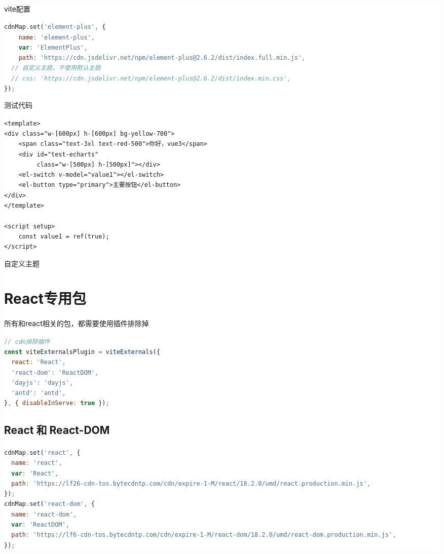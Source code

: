vite配置

```javascript
cdnMap.set('element-plus', {
	name: 'element-plus',
	var: 'ElementPlus',
	path: 'https://cdn.jsdelivr.net/npm/element-plus@2.6.2/dist/index.full.min.js',
  // 自定义主题，不使用默认主题
  // css: 'https://cdn.jsdelivr.net/npm/element-plus@2.6.2/dist/index.min.css',
});
```

测试代码

```vue
<template>
<div class="w-[600px] h-[600px] bg-yellow-700">
	<span class="text-3xl text-red-500">你好，vue3</span>
	<div id="test-echarts"
	     class="w-[500px] h-[500px]"></div>
	<el-switch v-model="value1"></el-switch>
	<el-button type="primary">主要按钮</el-button>
</div>
</template>

<script setup>
    const value1 = ref(true);
</script>
```

自定义主题



# React专用包

所有和react相关的包，都需要使用插件排除掉

```javascript
// cdn排除插件
const viteExternalsPlugin = viteExternals({
  react: 'React',
  'react-dom': 'ReactDOM',
  'dayjs': 'dayjs',
  'antd': 'antd',
}, { disableInServe: true });
```

## React 和 React-DOM

```javascript
cdnMap.set('react', {
  name: 'react',
  var: 'React',
  path: 'https://lf26-cdn-tos.bytecdntp.com/cdn/expire-1-M/react/18.2.0/umd/react.production.min.js',
});
cdnMap.set('react-dom', {
  name: 'react-dom',
  var: 'ReactDOM',
  path: 'https://lf6-cdn-tos.bytecdntp.com/cdn/expire-1-M/react-dom/18.2.0/umd/react-dom.production.min.js',
});
```
